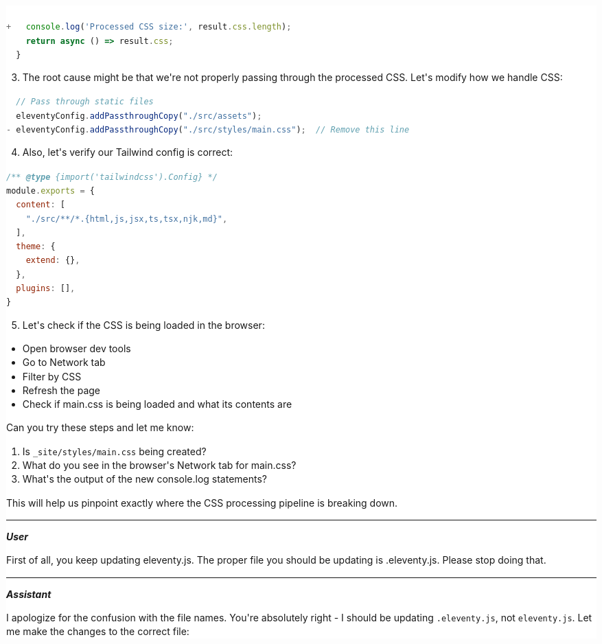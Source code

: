 ```diff:eleventy.js

+   console.log('Processed CSS size:', result.css.length);
    return async () => result.css;
  }
```

3. The root cause might be that we're not properly passing through the processed CSS. Let's modify how we handle CSS:

```diff:eleventy.js
  // Pass through static files
  eleventyConfig.addPassthroughCopy("./src/assets");
- eleventyConfig.addPassthroughCopy("./src/styles/main.css");  // Remove this line
```

4. Also, let's verify our Tailwind config is correct:

```javascript:tailwind.config.js
/** @type {import('tailwindcss').Config} */
module.exports = {
  content: [
    "./src/**/*.{html,js,jsx,ts,tsx,njk,md}",
  ],
  theme: {
    extend: {},
  },
  plugins: [],
}
```

5. Let's check if the CSS is being loaded in the browser:

- Open browser dev tools
- Go to Network tab
- Filter by CSS
- Refresh the page
- Check if main.css is being loaded and what its contents are

Can you try these steps and let me know:

1. Is `_site/styles/main.css` being created?
2. What do you see in the browser's Network tab for main.css?
3. What's the output of the new console.log statements?

This will help us pinpoint exactly where the CSS processing pipeline is breaking down.

---

_**User**_

First of all, you keep updating eleventy.js. The proper file you should be updating is .eleventy.js. Please stop doing that.

---

_**Assistant**_

I apologize for the confusion with the file names. You're absolutely right - I should be updating `.eleventy.js`, not `eleventy.js`. Let me make the changes to the correct file:
